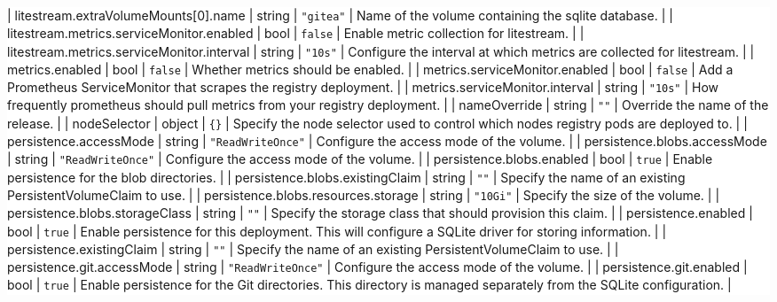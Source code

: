 | litestream.extraVolumeMounts[0].name                | string | `"gitea"`                                                                                          | Name of the volume containing the sqlite database.                                                                                                       |
| litestream.metrics.serviceMonitor.enabled           | bool   | `false`                                                                                            | Enable metric collection for litestream.                                                                                                                 |
| litestream.metrics.serviceMonitor.interval          | string | `"10s"`                                                                                            | Configure the interval at which metrics are collected for litestream.                                                                                    |
| metrics.enabled                                     | bool   | `false`                                                                                            | Whether metrics should be enabled.                                                                                                                       |
| metrics.serviceMonitor.enabled                      | bool   | `false`                                                                                            | Add a Prometheus ServiceMonitor that scrapes the registry deployment.                                                                                    |
| metrics.serviceMonitor.interval                     | string | `"10s"`                                                                                            | How frequently prometheus should pull metrics from your registry deployment.                                                                             |
| nameOverride                                        | string | `""`                                                                                               | Override the name of the release.                                                                                                                        |
| nodeSelector                                        | object | `{}`                                                                                               | Specify the node selector used to control which nodes registry pods are deployed to.                                                                     |
| persistence.accessMode                              | string | `"ReadWriteOnce"`                                                                                  | Configure the access mode of the volume.                                                                                                                 |
| persistence.blobs.accessMode                        | string | `"ReadWriteOnce"`                                                                                  | Configure the access mode of the volume.                                                                                                                 |
| persistence.blobs.enabled                           | bool   | `true`                                                                                             | Enable persistence for the blob directories.                                                                                                             |
| persistence.blobs.existingClaim                     | string | `""`                                                                                               | Specify the name of an existing PersistentVolumeClaim to use.                                                                                            |
| persistence.blobs.resources.storage                 | string | `"10Gi"`                                                                                           | Specify the size of the volume.                                                                                                                          |
| persistence.blobs.storageClass                      | string | `""`                                                                                               | Specify the storage class that should provision this claim.                                                                                              |
| persistence.enabled                                 | bool   | `true`                                                                                             | Enable persistence for this deployment. This will configure a SQLite driver for storing information.                                                     |
| persistence.existingClaim                           | string | `""`                                                                                               | Specify the name of an existing PersistentVolumeClaim to use.                                                                                            |
| persistence.git.accessMode                          | string | `"ReadWriteOnce"`                                                                                  | Configure the access mode of the volume.                                                                                                                 |
| persistence.git.enabled                             | bool   | `true`                                                                                             | Enable persistence for the Git directories. This directory is managed separately from the SQLite configuration.                                          |